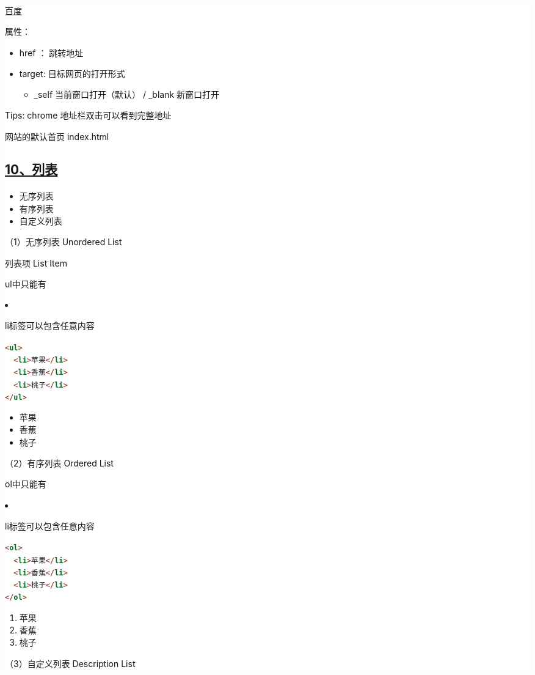 [百度](https://www.baidu.com/) 

属性：

- href ： 跳转地址

- target: 目标网页的打开形式
  - _self 当前窗口打开（默认） / _blank 新窗口打开

Tips: chrome 地址栏双击可以看到完整地址

网站的默认首页 index.html

## [10、列表](https://mouday.github.io/coding-tree/#/blog/front-end-learn/html-element?id=_10、列表)

- 无序列表
- 有序列表
- 自定义列表

（1）无序列表 Unordered List

列表项 List Item

ul中只能有 <li>

li标签可以包含任意内容

```html
<ul>
  <li>苹果</li>
  <li>香蕉</li>
  <li>桃子</li>
</ul>
```

- 苹果
- 香蕉
- 桃子

（2）有序列表 Ordered List

ol中只能有 <li>

li标签可以包含任意内容

```html
<ol>
  <li>苹果</li>
  <li>香蕉</li>
  <li>桃子</li>
</ol>
```

1. 苹果
2. 香蕉
3. 桃子

（3）自定义列表 Description List
